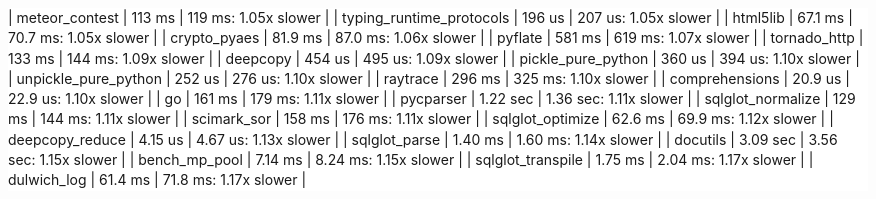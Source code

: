 | meteor_contest           | 113 ms                                                                                                            | 119 ms: 1.05x slower                                                                                                  |
| typing_runtime_protocols | 196 us                                                                                                            | 207 us: 1.05x slower                                                                                                  |
| html5lib                 | 67.1 ms                                                                                                           | 70.7 ms: 1.05x slower                                                                                                 |
| crypto_pyaes             | 81.9 ms                                                                                                           | 87.0 ms: 1.06x slower                                                                                                 |
| pyflate                  | 581 ms                                                                                                            | 619 ms: 1.07x slower                                                                                                  |
| tornado_http             | 133 ms                                                                                                            | 144 ms: 1.09x slower                                                                                                  |
| deepcopy                 | 454 us                                                                                                            | 495 us: 1.09x slower                                                                                                  |
| pickle_pure_python       | 360 us                                                                                                            | 394 us: 1.10x slower                                                                                                  |
| unpickle_pure_python     | 252 us                                                                                                            | 276 us: 1.10x slower                                                                                                  |
| raytrace                 | 296 ms                                                                                                            | 325 ms: 1.10x slower                                                                                                  |
| comprehensions           | 20.9 us                                                                                                           | 22.9 us: 1.10x slower                                                                                                 |
| go                       | 161 ms                                                                                                            | 179 ms: 1.11x slower                                                                                                  |
| pycparser                | 1.22 sec                                                                                                          | 1.36 sec: 1.11x slower                                                                                                |
| sqlglot_normalize        | 129 ms                                                                                                            | 144 ms: 1.11x slower                                                                                                  |
| scimark_sor              | 158 ms                                                                                                            | 176 ms: 1.11x slower                                                                                                  |
| sqlglot_optimize         | 62.6 ms                                                                                                           | 69.9 ms: 1.12x slower                                                                                                 |
| deepcopy_reduce          | 4.15 us                                                                                                           | 4.67 us: 1.13x slower                                                                                                 |
| sqlglot_parse            | 1.40 ms                                                                                                           | 1.60 ms: 1.14x slower                                                                                                 |
| docutils                 | 3.09 sec                                                                                                          | 3.56 sec: 1.15x slower                                                                                                |
| bench_mp_pool            | 7.14 ms                                                                                                           | 8.24 ms: 1.15x slower                                                                                                 |
| sqlglot_transpile        | 1.75 ms                                                                                                           | 2.04 ms: 1.17x slower                                                                                                 |
| dulwich_log              | 61.4 ms                                                                                                           | 71.8 ms: 1.17x slower                                                                                                 |